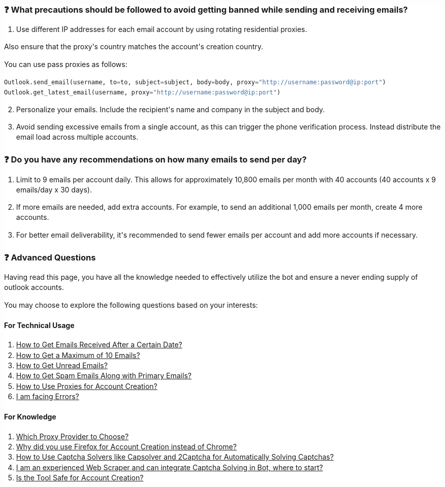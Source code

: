### ❓ What precautions should be followed to avoid getting banned while sending and receiving emails?

1. Use different IP addresses for each email account by using rotating residential proxies. 

Also ensure that the proxy's country matches the account's creation country. 

You can use pass proxies as follows:
```python
Outlook.send_email(username, to=to, subject=subject, body=body, proxy="http://username:password@ip:port")
Outlook.get_latest_email(username, proxy="http://username:password@ip:port")
```
2. Personalize your emails. Include the recipient's name and company in the subject and body.

3. Avoid sending excessive emails from a single account, as this can trigger the phone verification process. Instead distribute the email load across multiple accounts.

### ❓ Do you have any recommendations on how many emails to send per day?

1. Limit to 9 emails per account daily. This allows for approximately 10,800 emails per month with 40 accounts (40 accounts x 9 emails/day x 30 days).

2. If more emails are needed, add extra accounts. For example, to send an additional 1,000 emails per month, create 4 more accounts.

3. For better email deliverability, it's recommended to send fewer emails per account and add more accounts if necessary.

### ❓ Advanced Questions

Having read this page, you have all the knowledge needed to effectively utilize the bot and ensure a never ending supply of outlook accounts.

You may choose to explore the following questions based on your interests:

#### For Technical Usage

1. [How to Get Emails Received After a Certain Date?](https://github.com/omkarcloud/outlook-account-generator/blob/master/advanced.md#-how-to-get-emails-received-after-a-certain-date)
2. [How to Get a Maximum of 10 Emails?](https://github.com/omkarcloud/outlook-account-generator/blob/master/advanced.md#-how-to-get-a-maximum-of-10-emails)
3. [How to Get Unread Emails?](https://github.com/omkarcloud/outlook-account-generator/blob/master/advanced.md#-how-to-get-unread-emails)
4. [How to Get Spam Emails Along with Primary Emails?](https://github.com/omkarcloud/outlook-account-generator/blob/master/advanced.md#-how-to-get-spam-emails-along-with-primary-emails)
5. [How to Use Proxies for Account Creation?](https://github.com/omkarcloud/outlook-account-generator/blob/master/advanced.md#-how-to-use-proxies-for-account-creation)
6. [I am facing Errors?](https://github.com/omkarcloud/outlook-account-generator/blob/master/advanced.md#-i-am-facing-errors)

#### For Knowledge

1. [Which Proxy Provider to Choose?](https://github.com/omkarcloud/outlook-account-generator/blob/master/advanced.md#-which-proxy-provider-to-choose)
2. [Why did you use Firefox for Account Creation instead of Chrome?](https://github.com/omkarcloud/outlook-account-generator/blob/master/advanced.md#-why-did-you-use-firefox-for-account-creation-instead-of-chrome)
3. [How to Use Captcha Solvers like Capsolver and 2Captcha for Automatically Solving Captchas?](https://github.com/omkarcloud/outlook-account-generator/blob/master/advanced.md#-how-to-use-captcha-solvers-like-capsolver-and-2captcha-for-automatically-solving-captchas)
4. [I am an experienced Web Scraper and can integrate Captcha Solving in Bot, where to start?](https://github.com/omkarcloud/outlook-account-generator/blob/master/advanced.md#-i-am-an-experienced-web-scraper-and-can-integrate-captcha-solving-in-bot-where-to-start)
5. [Is the Tool Safe for Account Creation?](https://github.com/omkarcloud/outlook-account-generator/blob/master/advanced.md#-is-the-tool-safe-for-account-creation)